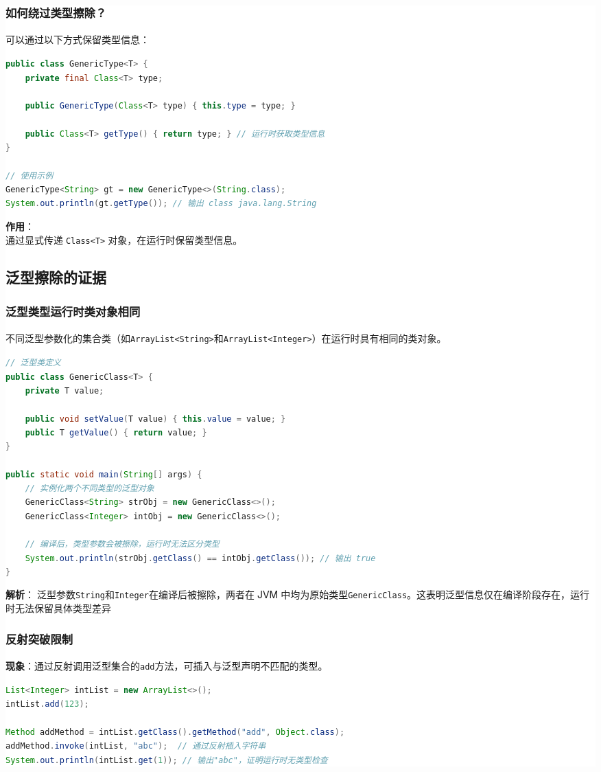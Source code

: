 ### 如何绕过类型擦除？

可以通过以下方式保留类型信息：

```java
public class GenericType<T> {
    private final Class<T> type;

    public GenericType(Class<T> type) { this.type = type; }

    public Class<T> getType() { return type; } // 运行时获取类型信息
}

// 使用示例
GenericType<String> gt = new GenericType<>(String.class);
System.out.println(gt.getType()); // 输出 class java.lang.String
```

**作用**：\
通过显式传递 `Class<T>` 对象，在运行时保留类型信息。

## 泛型擦除的证据

### 泛型类型运行时类对象相同

不同泛型参数化的集合类（如`ArrayList<String>`和`ArrayList<Integer>`）在运行时具有相同的类对象。

```java
// 泛型类定义
public class GenericClass<T> {
    private T value;

    public void setValue(T value) { this.value = value; }
    public T getValue() { return value; }
}

public static void main(String[] args) {
    // 实例化两个不同类型的泛型对象
    GenericClass<String> strObj = new GenericClass<>();
    GenericClass<Integer> intObj = new GenericClass<>();

    // 编译后，类型参数会被擦除，运行时无法区分类型
    System.out.println(strObj.getClass() == intObj.getClass()); // 输出 true
}
```

**解析**：
泛型参数`String`和`Integer`在编译后被擦除，两者在 JVM 中均为原始类型`GenericClass`。这表明泛型信息仅在编译阶段存在，运行时无法保留具体类型差异

### 反射突破限制

**现象**：通过反射调用泛型集合的`add`方法，可插入与泛型声明不匹配的类型。

```java
List<Integer> intList = new ArrayList<>();
intList.add(123);

Method addMethod = intList.getClass().getMethod("add", Object.class);
addMethod.invoke(intList, "abc");  // 通过反射插入字符串
System.out.println(intList.get(1)); // 输出"abc"，证明运行时无类型检查
```
